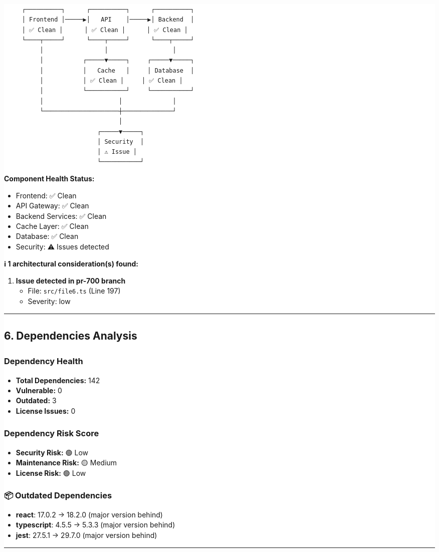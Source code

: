 ```
     ┌──────────┐      ┌──────────┐      ┌──────────┐
     │ Frontend │─────▶│   API    │─────▶│ Backend  │
     │ ✅ Clean │      │ ✅ Clean │      │ ✅ Clean │
     └────┬─────┘      └────┬─────┘      └────┬─────┘
          │                 │                  │
          │           ┌─────▼─────┐     ┌─────▼─────┐
          │           │   Cache   │     │ Database  │
          │           │ ✅ Clean │     │ ✅ Clean │
          │           └───────────┘     └───────────┘
          │                     │              │
          └─────────────────────┼──────────────┘
                                │
                          ┌─────▼─────┐
                          │ Security  │
                          │ ⚠️ Issue │
                          └───────────┘
```

**Component Health Status:**
- Frontend: ✅ Clean
- API Gateway: ✅ Clean
- Backend Services: ✅ Clean
- Cache Layer: ✅ Clean
- Database: ✅ Clean
- Security: ⚠️ Issues detected


**ℹ️ 1 architectural consideration(s) found:**

1. **Issue detected in pr-700 branch**
   - File: `src/file6.ts` (Line 197)
   - Severity: low



---

## 6. Dependencies Analysis

### Dependency Health
- **Total Dependencies:** 142
- **Vulnerable:** 0
- **Outdated:** 3
- **License Issues:** 0

### Dependency Risk Score
- **Security Risk:** 🟢 Low
- **Maintenance Risk:** 🟡 Medium
- **License Risk:** 🟢 Low

### 📦 Outdated Dependencies
- **react**: 17.0.2 → 18.2.0 (major version behind)
- **typescript**: 4.5.5 → 5.3.3 (major version behind)
- **jest**: 27.5.1 → 29.7.0 (major version behind)

---